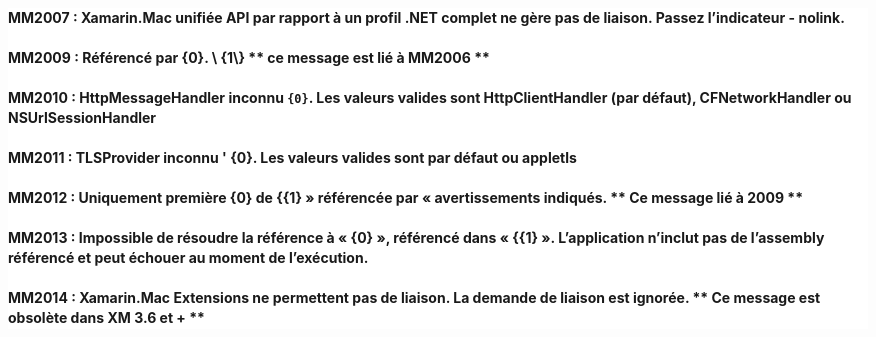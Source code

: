<a name="MM2007" />

#### <a name="mm2007-xamarinmac-unified-api-against-a-full-net-profile-does-not-support-linking-pass-the--nolink-flag"></a>MM2007 : Xamarin.Mac unifiée API par rapport à un profil .NET complet ne gère pas de liaison. Passez l’indicateur - nolink.

<a name="MM2009" />

#### <a name="mm2009-referenced-by-01------this-message-is-related-to-mm2006-"></a>MM2009 : Référencé par {0}. \ {1\\} ** ce message est lié à MM2006 **

<a name="MM2010" />

#### <a name="mm2010-unknown-httpmessagehandler-0-valid-values-are-httpclienthandler-default-cfnetworkhandler-or-nsurlsessionhandler"></a>MM2010 : HttpMessageHandler inconnu `{0}`. Les valeurs valides sont HttpClientHandler (par défaut), CFNetworkHandler ou NSUrlSessionHandler

<a name="MM2011" />

#### <a name="mm2011-unknown-tlsprovider-0--valid-values-are-default-or-appletls"></a>MM2011 : TLSProvider inconnu ' {0}.  Les valeurs valides sont par défaut ou appletls

<a name="MM2012" />

#### <a name="mm2012-only-first-0-of-1-referenced-by-warnings-shown--this-message-related-to-2009-"></a>MM2012 : Uniquement première {0} de {{1} » référencée par « avertissements indiqués. ** Ce message lié à 2009 **

<a name="MM2013" />

#### <a name="mm2013-failed-to-resolve-the-reference-to-0-referenced-in-1-the-app-will-not-include-the-referenced-assembly-and-may-fail-at-runtime"></a>MM2013 : Impossible de résoudre la référence à « {0} », référencé dans « {{1} ». L’application n’inclut pas de l’assembly référencé et peut échouer au moment de l’exécution.

<a name="MM2014" />

#### <a name="mm2014-xamarinmac-extensions-do-not-support-linking-request-for-linking-will-be-ignored--this-message-is-obsolete-in-xm-36-"></a>MM2014 : Xamarin.Mac Extensions ne permettent pas de liaison. La demande de liaison est ignorée. ** Ce message est obsolète dans XM 3.6 et + **



<a name="MM2016" />
